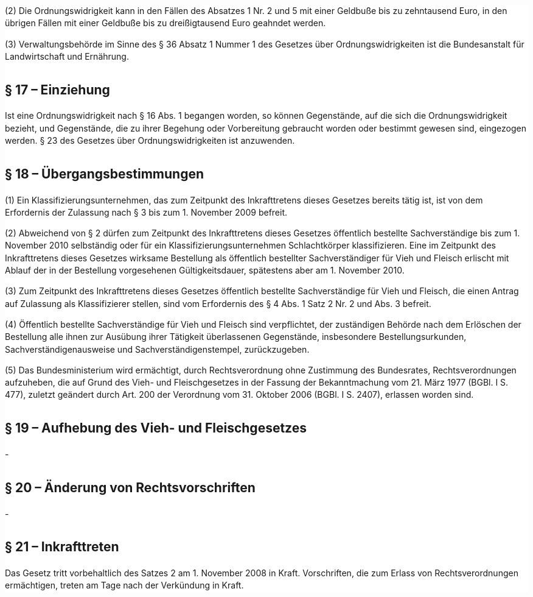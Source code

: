 (2) Die Ordnungswidrigkeit kann in den Fällen des Absatzes 1 Nr. 2 und 5 mit einer Geldbuße bis zu zehntausend Euro, in den übrigen Fällen mit einer Geldbuße bis zu dreißigtausend Euro geahndet werden.

(3) Verwaltungsbehörde im Sinne des § 36 Absatz 1 Nummer 1 des Gesetzes über Ordnungswidrigkeiten ist die Bundesanstalt für Landwirtschaft und Ernährung.


## § 17 – Einziehung

Ist eine Ordnungswidrigkeit nach § 16 Abs. 1 begangen worden, so können Gegenstände, auf die sich die Ordnungswidrigkeit bezieht, und Gegenstände, die zu ihrer Begehung oder Vorbereitung gebraucht worden oder bestimmt gewesen sind, eingezogen werden. § 23 des Gesetzes über Ordnungswidrigkeiten ist anzuwenden.


## § 18 – Übergangsbestimmungen

(1) Ein Klassifizierungsunternehmen, das zum Zeitpunkt des Inkrafttretens dieses Gesetzes bereits tätig ist, ist von dem Erfordernis der Zulassung nach § 3 bis zum 1. November 2009 befreit.

(2) Abweichend von § 2 dürfen zum Zeitpunkt des Inkrafttretens dieses Gesetzes öffentlich bestellte Sachverständige bis zum 1. November 2010 selbständig oder für ein Klassifizierungsunternehmen Schlachtkörper klassifizieren. Eine im Zeitpunkt des Inkrafttretens dieses Gesetzes wirksame Bestellung als öffentlich bestellter Sachverständiger für Vieh und Fleisch erlischt mit Ablauf der in der Bestellung vorgesehenen Gültigkeitsdauer, spätestens aber am 1. November 2010.

(3) Zum Zeitpunkt des Inkrafttretens dieses Gesetzes öffentlich bestellte Sachverständige für Vieh und Fleisch, die einen Antrag auf Zulassung als Klassifizierer stellen, sind vom Erfordernis des § 4 Abs. 1 Satz 2 Nr. 2 und Abs. 3 befreit.

(4) Öffentlich bestellte Sachverständige für Vieh und Fleisch sind verpflichtet, der zuständigen Behörde nach dem Erlöschen der Bestellung alle ihnen zur Ausübung ihrer Tätigkeit überlassenen Gegenstände, insbesondere Bestellungsurkunden, Sachverständigenausweise und Sachverständigenstempel, zurückzugeben.

(5) Das Bundesministerium wird ermächtigt, durch Rechtsverordnung ohne Zustimmung des Bundesrates, Rechtsverordnungen aufzuheben, die auf Grund des Vieh- und Fleischgesetzes in der Fassung der Bekanntmachung vom 21. März 1977 (BGBl. I S. 477), zuletzt geändert durch Art. 200 der Verordnung vom 31. Oktober 2006 (BGBl. I S. 2407), erlassen worden sind.


## § 19 – Aufhebung des Vieh- und Fleischgesetzes

\-


## § 20 – Änderung von Rechtsvorschriften

\-


## § 21 – Inkrafttreten

Das Gesetz tritt vorbehaltlich des Satzes 2 am 1. November 2008 in Kraft. Vorschriften, die zum Erlass von Rechtsverordnungen ermächtigen, treten am Tage nach der Verkündung in Kraft.
